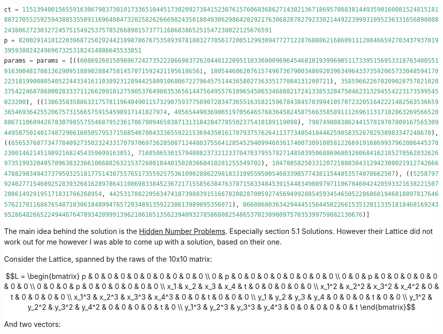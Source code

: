 
```python
ct = 115139400156559163067983730101733651044517302092738415230761576068368627143021367186957088381449359016008152481518188727055259259438853550911696408473202582626669824350180493062986420292176306828782792330214492239993109523633165689080824380627230327245751549253757852668981573771168683865251547238022125676591
p = 8200291410122039687250292442109878676753589397818032770561720051299309477271228768886216860911120846659270343793701939593802424969673253182414886645533851
params = params = [((6086926015098867242735222866983726204461220951103360009696454681019399690511733951569533187634005519163004817081362909518890288475814570715924211956186561, 180544606207615749673679003486920396349643373592065733048594170223181990080540522443341611038923128944258091068067227964575144365802736335177084131200721), 358596622670209028757821020375422468786000283337112662091012759053764980353656144756495576189654506534688021724133853284750462313294554223173599545023200), ((1386358358863317578119640490115732907593775890728347365516358215967843845703994105707232051642221482563536659365469364255206757315665759154598917141827974, 4056544903690651970564657683645824587566358589111269611317182863269566520886711060942678307985575546879523617067909465838713131842847785502375410189119098), 7987498083862441578197078091675653094495875014017487290616050579537158854070043336559221536943501617079375762641137734054184462590583526782938983347248670), ((656537687734778409273502324331707970697362050871244803755641285452940994603617400730910858122669191686993796208644537023001462145198921682454359699163851, 7168506530157948082373212337047037955782714850395068869680326068416218527056283262697351993204957096383236610668826321537260018440150283660410281255549702), 1047085825033120721880384312942308021912742666478829834943737959325181775143075576517355925753610902886229818331095595005460339857743811544053574078662507), ((5258797924027715460925283932681628978641108698338452367217155856384763787158334845391544834908979711067046042420593321638221507208614929195171831766268954, 4425317882205634741873988391516678208287005927456949928854593454650522868601946818897817646576217811686765487183061848994765729348913592238613989095356071), 866086803634294445156445022661535120113351818468169243952864826652249446764789342099913962106165135623940932785868082548653702309009757035399759882130676)]
```

The main idea behind the solution is the <a href=https://github.com/Sarkoxed/ctf-writeups/blob/master/seccon2022/crypto/insufficient/BarakShaniPhD.pdf>Hidden Number Problems</a>. Especially section 5.1 Solutions. However their Lattice did not work out for me however I was able to come up with a solution, based on their one.

Consider the Lattice, spanned by the raws of the $10$x$10$ matrix:<br>

```math
L =
\begin{bmatrix}
   p & 0 & 0 & 0 & 0 & 0 & 0 & 0 & 0 & 0 \\
   0 & p & 0 & 0 & 0 & 0 & 0 & 0 & 0 & 0 \\
   0 & 0 & p & 0 & 0 & 0 & 0 & 0 & 0 & 0 \\
   0 & 0 & 0 & p & 0 & 0 & 0 & 0 & 0 & 0 \\
   x_1 & x_2 & x_3 & x_4 & t & 0 & 0 & 0 & 0 & 0 \\
   x_1^2 & x_2^2 & x_3^2 & x_4^2 & 0 & t & 0 & 0 & 0 & 0 \\
   x_1^3 & x_2^3 & x_3^3 & x_4^3 & 0 & 0 & t & 0 & 0 & 0 \\
   y_1 & y_2 & y_3 & y_4 & 0 & 0 & 0 & t & 0 & 0 \\
   y_1^2 & y_2^2 & y_3^2 & y_4^2 & 0 & 0 & 0 & 0 & t & 0 \\
   y_1^3 & y_2^3 & y_3^3 & y_4^3 & 0 & 0 & 0 & 0 & 0 & t
\end{bmatrix}
```

And two vectors:
